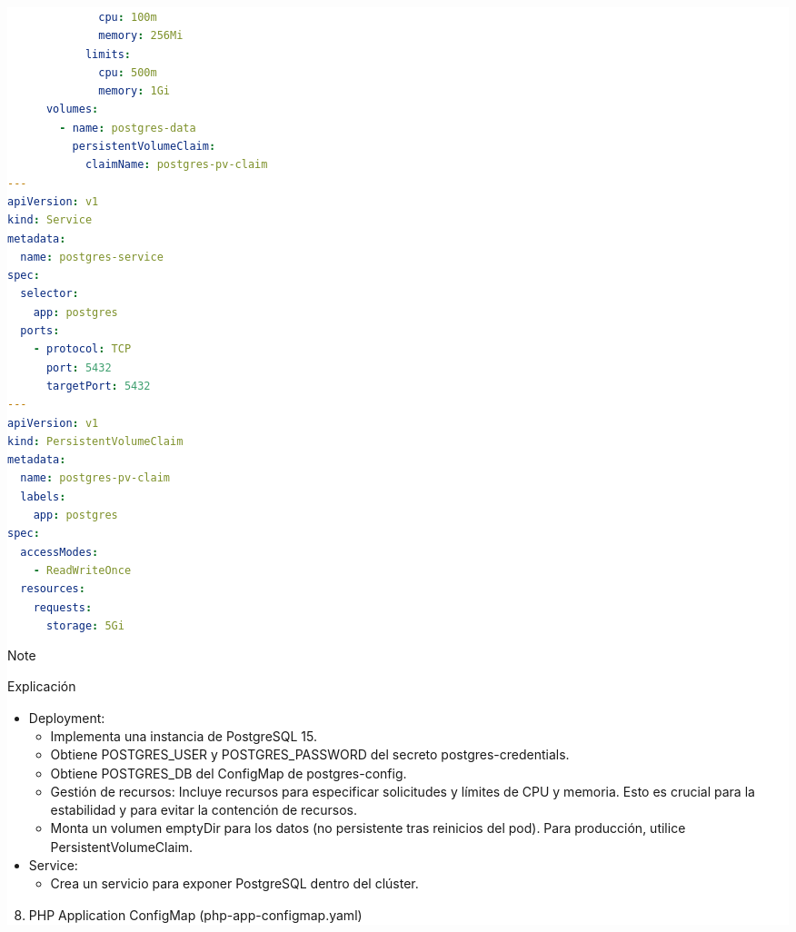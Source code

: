 ```yaml
              cpu: 100m
              memory: 256Mi
            limits:
              cpu: 500m
              memory: 1Gi
      volumes:
        - name: postgres-data
          persistentVolumeClaim:
            claimName: postgres-pv-claim
---
apiVersion: v1
kind: Service
metadata:
  name: postgres-service
spec:
  selector:
    app: postgres
  ports:
    - protocol: TCP
      port: 5432
      targetPort: 5432
---
apiVersion: v1
kind: PersistentVolumeClaim
metadata:
  name: postgres-pv-claim
  labels:
    app: postgres
spec:
  accessModes:
    - ReadWriteOnce
  resources:
    requests:
      storage: 5Gi
```

> [!NOTE]  
> Explicación
>
> - Deployment:
>   - Implementa una instancia de PostgreSQL 15.
>   - Obtiene POSTGRES_USER y POSTGRES_PASSWORD del secreto postgres-credentials.
>   - Obtiene POSTGRES_DB del ConfigMap de postgres-config.
>   - Gestión de recursos: Incluye recursos para especificar solicitudes y límites de CPU y memoria. Esto es crucial para la estabilidad y para evitar la contención de recursos.
>   - Monta un volumen emptyDir para los datos (no persistente tras reinicios del pod). Para producción, utilice PersistentVolumeClaim.
> - Service:
>   - Crea un servicio para exponer PostgreSQL dentro del clúster.

8. PHP Application ConfigMap (php-app-configmap.yaml)
